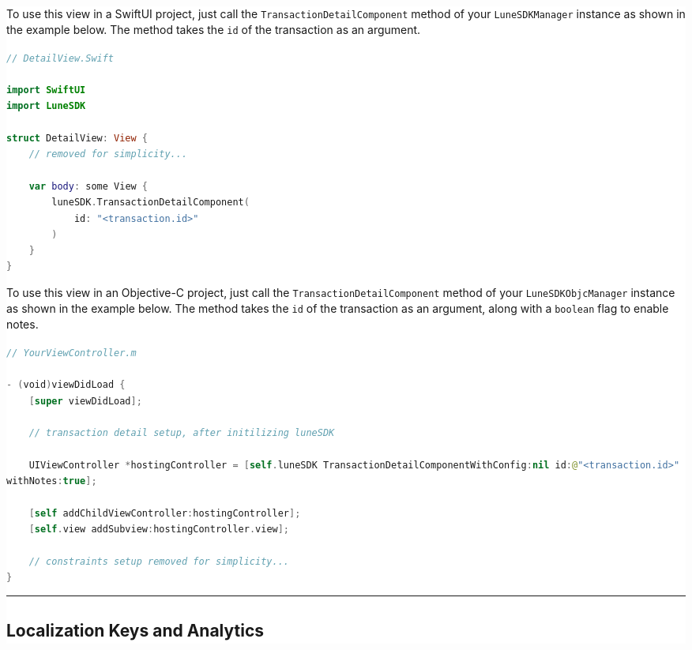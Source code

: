 To use this view in a SwiftUI project, just call the
`TransactionDetailComponent` method of your `LuneSDKManager` instance as
shown in the example below. The method takes the `id` of the transaction
as an argument.

```swift
// DetailView.Swift

import SwiftUI
import LuneSDK

struct DetailView: View {
    // removed for simplicity...

    var body: some View {
        luneSDK.TransactionDetailComponent(
            id: "<transaction.id>"
        )
    }
}
```

To use this view in an Objective-C project, just call the
`TransactionDetailComponent` method of your `LuneSDKObjcManager`
instance as shown in the example below. The method takes the `id` of the
transaction as an argument, along with a `boolean` flag to enable notes.

```swift
// YourViewController.m

- (void)viewDidLoad {
    [super viewDidLoad];

    // transaction detail setup, after initilizing luneSDK

    UIViewController *hostingController = [self.luneSDK TransactionDetailComponentWithConfig:nil id:@"<transaction.id>" withNotes:true];

    [self addChildViewController:hostingController];
    [self.view addSubview:hostingController.view];

    // constraints setup removed for simplicity...
}
```

---

## Localization Keys and Analytics
